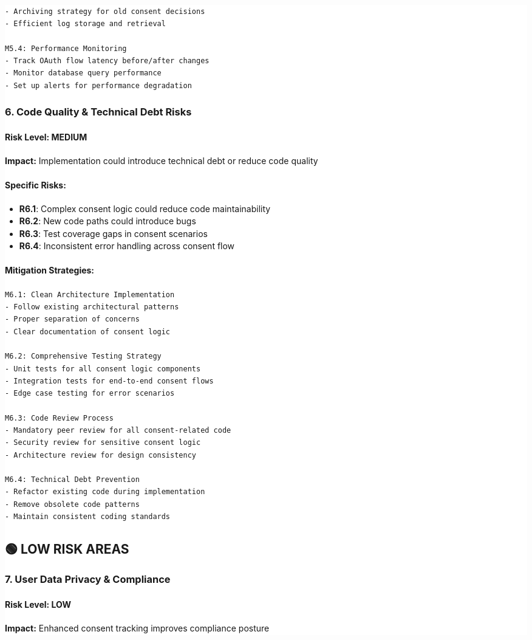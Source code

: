 ```  
- Archiving strategy for old consent decisions
- Efficient log storage and retrieval

M5.4: Performance Monitoring
- Track OAuth flow latency before/after changes
- Monitor database query performance
- Set up alerts for performance degradation
```

### **6. Code Quality & Technical Debt Risks**

#### **Risk Level: MEDIUM**
**Impact:** Implementation could introduce technical debt or reduce code quality

#### **Specific Risks:**
- **R6.1**: Complex consent logic could reduce code maintainability
- **R6.2**: New code paths could introduce bugs
- **R6.3**: Test coverage gaps in consent scenarios
- **R6.4**: Inconsistent error handling across consent flow

#### **Mitigation Strategies:**
```
M6.1: Clean Architecture Implementation
- Follow existing architectural patterns
- Proper separation of concerns
- Clear documentation of consent logic

M6.2: Comprehensive Testing Strategy
- Unit tests for all consent logic components
- Integration tests for end-to-end consent flows
- Edge case testing for error scenarios

M6.3: Code Review Process
- Mandatory peer review for all consent-related code
- Security review for sensitive consent logic
- Architecture review for design consistency

M6.4: Technical Debt Prevention
- Refactor existing code during implementation
- Remove obsolete code patterns
- Maintain consistent coding standards
```

## 🟢 **LOW RISK AREAS**

### **7. User Data Privacy & Compliance**

#### **Risk Level: LOW**
**Impact:** Enhanced consent tracking improves compliance posture
